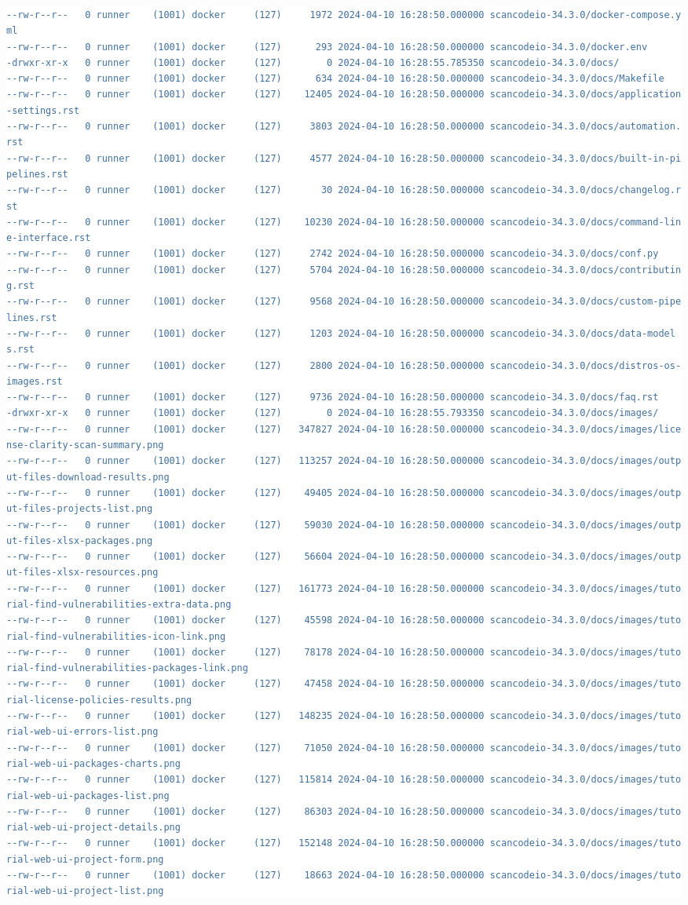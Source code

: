 ```diff
--rw-r--r--   0 runner    (1001) docker     (127)     1972 2024-04-10 16:28:50.000000 scancodeio-34.3.0/docker-compose.yml
--rw-r--r--   0 runner    (1001) docker     (127)      293 2024-04-10 16:28:50.000000 scancodeio-34.3.0/docker.env
-drwxr-xr-x   0 runner    (1001) docker     (127)        0 2024-04-10 16:28:55.785350 scancodeio-34.3.0/docs/
--rw-r--r--   0 runner    (1001) docker     (127)      634 2024-04-10 16:28:50.000000 scancodeio-34.3.0/docs/Makefile
--rw-r--r--   0 runner    (1001) docker     (127)    12405 2024-04-10 16:28:50.000000 scancodeio-34.3.0/docs/application-settings.rst
--rw-r--r--   0 runner    (1001) docker     (127)     3803 2024-04-10 16:28:50.000000 scancodeio-34.3.0/docs/automation.rst
--rw-r--r--   0 runner    (1001) docker     (127)     4577 2024-04-10 16:28:50.000000 scancodeio-34.3.0/docs/built-in-pipelines.rst
--rw-r--r--   0 runner    (1001) docker     (127)       30 2024-04-10 16:28:50.000000 scancodeio-34.3.0/docs/changelog.rst
--rw-r--r--   0 runner    (1001) docker     (127)    10230 2024-04-10 16:28:50.000000 scancodeio-34.3.0/docs/command-line-interface.rst
--rw-r--r--   0 runner    (1001) docker     (127)     2742 2024-04-10 16:28:50.000000 scancodeio-34.3.0/docs/conf.py
--rw-r--r--   0 runner    (1001) docker     (127)     5704 2024-04-10 16:28:50.000000 scancodeio-34.3.0/docs/contributing.rst
--rw-r--r--   0 runner    (1001) docker     (127)     9568 2024-04-10 16:28:50.000000 scancodeio-34.3.0/docs/custom-pipelines.rst
--rw-r--r--   0 runner    (1001) docker     (127)     1203 2024-04-10 16:28:50.000000 scancodeio-34.3.0/docs/data-models.rst
--rw-r--r--   0 runner    (1001) docker     (127)     2800 2024-04-10 16:28:50.000000 scancodeio-34.3.0/docs/distros-os-images.rst
--rw-r--r--   0 runner    (1001) docker     (127)     9736 2024-04-10 16:28:50.000000 scancodeio-34.3.0/docs/faq.rst
-drwxr-xr-x   0 runner    (1001) docker     (127)        0 2024-04-10 16:28:55.793350 scancodeio-34.3.0/docs/images/
--rw-r--r--   0 runner    (1001) docker     (127)   347827 2024-04-10 16:28:50.000000 scancodeio-34.3.0/docs/images/license-clarity-scan-summary.png
--rw-r--r--   0 runner    (1001) docker     (127)   113257 2024-04-10 16:28:50.000000 scancodeio-34.3.0/docs/images/output-files-download-results.png
--rw-r--r--   0 runner    (1001) docker     (127)    49405 2024-04-10 16:28:50.000000 scancodeio-34.3.0/docs/images/output-files-projects-list.png
--rw-r--r--   0 runner    (1001) docker     (127)    59030 2024-04-10 16:28:50.000000 scancodeio-34.3.0/docs/images/output-files-xlsx-packages.png
--rw-r--r--   0 runner    (1001) docker     (127)    56604 2024-04-10 16:28:50.000000 scancodeio-34.3.0/docs/images/output-files-xlsx-resources.png
--rw-r--r--   0 runner    (1001) docker     (127)   161773 2024-04-10 16:28:50.000000 scancodeio-34.3.0/docs/images/tutorial-find-vulnerabilities-extra-data.png
--rw-r--r--   0 runner    (1001) docker     (127)    45598 2024-04-10 16:28:50.000000 scancodeio-34.3.0/docs/images/tutorial-find-vulnerabilities-icon-link.png
--rw-r--r--   0 runner    (1001) docker     (127)    78178 2024-04-10 16:28:50.000000 scancodeio-34.3.0/docs/images/tutorial-find-vulnerabilities-packages-link.png
--rw-r--r--   0 runner    (1001) docker     (127)    47458 2024-04-10 16:28:50.000000 scancodeio-34.3.0/docs/images/tutorial-license-policies-results.png
--rw-r--r--   0 runner    (1001) docker     (127)   148235 2024-04-10 16:28:50.000000 scancodeio-34.3.0/docs/images/tutorial-web-ui-errors-list.png
--rw-r--r--   0 runner    (1001) docker     (127)    71050 2024-04-10 16:28:50.000000 scancodeio-34.3.0/docs/images/tutorial-web-ui-packages-charts.png
--rw-r--r--   0 runner    (1001) docker     (127)   115814 2024-04-10 16:28:50.000000 scancodeio-34.3.0/docs/images/tutorial-web-ui-packages-list.png
--rw-r--r--   0 runner    (1001) docker     (127)    86303 2024-04-10 16:28:50.000000 scancodeio-34.3.0/docs/images/tutorial-web-ui-project-details.png
--rw-r--r--   0 runner    (1001) docker     (127)   152148 2024-04-10 16:28:50.000000 scancodeio-34.3.0/docs/images/tutorial-web-ui-project-form.png
--rw-r--r--   0 runner    (1001) docker     (127)    18663 2024-04-10 16:28:50.000000 scancodeio-34.3.0/docs/images/tutorial-web-ui-project-list.png
```